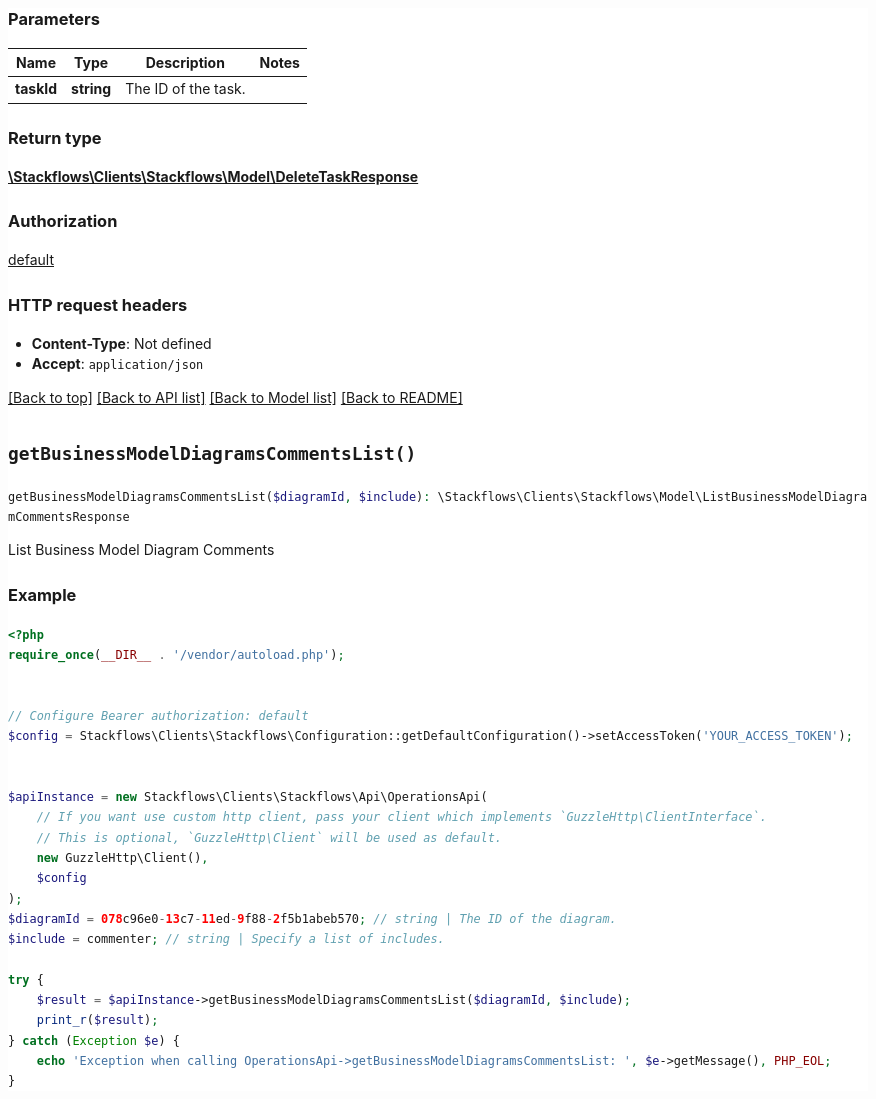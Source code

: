### Parameters

Name | Type | Description  | Notes
------------- | ------------- | ------------- | -------------
 **taskId** | **string**| The ID of the task. |

### Return type

[**\Stackflows\Clients\Stackflows\Model\DeleteTaskResponse**](../Model/DeleteTaskResponse.md)

### Authorization

[default](../../README.md#default)

### HTTP request headers

- **Content-Type**: Not defined
- **Accept**: `application/json`

[[Back to top]](#) [[Back to API list]](../../README.md#endpoints)
[[Back to Model list]](../../README.md#models)
[[Back to README]](../../README.md)

## `getBusinessModelDiagramsCommentsList()`

```php
getBusinessModelDiagramsCommentsList($diagramId, $include): \Stackflows\Clients\Stackflows\Model\ListBusinessModelDiagramCommentsResponse
```

List Business Model Diagram Comments



### Example

```php
<?php
require_once(__DIR__ . '/vendor/autoload.php');


// Configure Bearer authorization: default
$config = Stackflows\Clients\Stackflows\Configuration::getDefaultConfiguration()->setAccessToken('YOUR_ACCESS_TOKEN');


$apiInstance = new Stackflows\Clients\Stackflows\Api\OperationsApi(
    // If you want use custom http client, pass your client which implements `GuzzleHttp\ClientInterface`.
    // This is optional, `GuzzleHttp\Client` will be used as default.
    new GuzzleHttp\Client(),
    $config
);
$diagramId = 078c96e0-13c7-11ed-9f88-2f5b1abeb570; // string | The ID of the diagram.
$include = commenter; // string | Specify a list of includes.

try {
    $result = $apiInstance->getBusinessModelDiagramsCommentsList($diagramId, $include);
    print_r($result);
} catch (Exception $e) {
    echo 'Exception when calling OperationsApi->getBusinessModelDiagramsCommentsList: ', $e->getMessage(), PHP_EOL;
}
```
